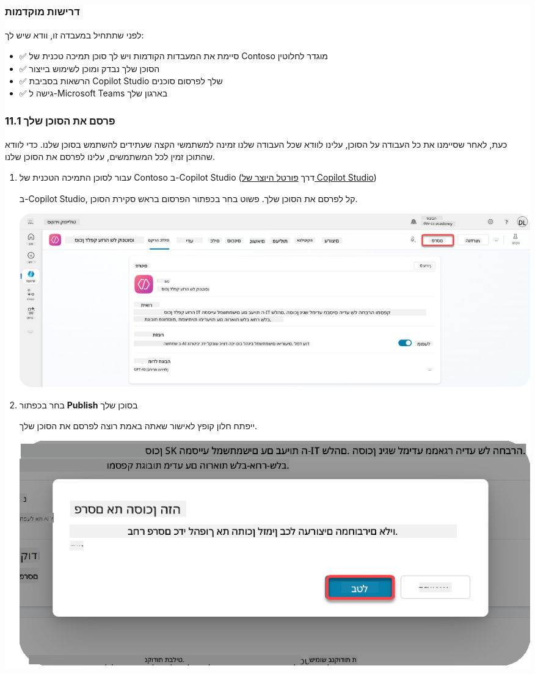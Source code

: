 ### דרישות מוקדמות

לפני שתתחיל במעבדה זו, וודא שיש לך:

- ✅ סיימת את המעבדות הקודמות ויש לך סוכן תמיכה טכנית של Contoso מוגדר לחלוטין
- ✅ הסוכן שלך נבדק ומוכן לשימוש בייצור
- ✅ הרשאות בסביבת Copilot Studio שלך לפרסום סוכנים
- ✅ גישה ל-Microsoft Teams בארגון שלך

### 11.1 פרסם את הסוכן שלך

כעת, לאחר שסיימנו את כל העבודה על הסוכן, עלינו לוודא שכל העבודה שלנו זמינה למשתמשי הקצה שעתידים להשתמש בסוכן שלנו. כדי לוודא שהתוכן זמין לכל המשתמשים, עלינו לפרסם את הסוכן שלנו.

1. עבור לסוכן התמיכה הטכנית של Contoso ב-Copilot Studio (דרך [פורטל היוצר של Copilot Studio](https://copilotstudio.microsoft.com))

    ב-Copilot Studio, קל לפרסם את הסוכן שלך. פשוט בחר בכפתור הפרסום בראש סקירת הסוכן.

    ![סקירת פרסום סוכן](../../../../../translated_images/publish.0ea13d92c5642af915bb3340c95d21fc560314f4df9de212039a9bfc90b91789.he.png)

1. בחר בכפתור **Publish** בסוכן שלך

    ייפתח חלון קופץ לאישור שאתה באמת רוצה לפרסם את הסוכן שלך.

    ![אישור פרסום](../../../../../translated_images/publish-popup.5c81be18b2a810270303f4020b0469152a40e006d26cb4aa50373ecaf5033777.he.png)
